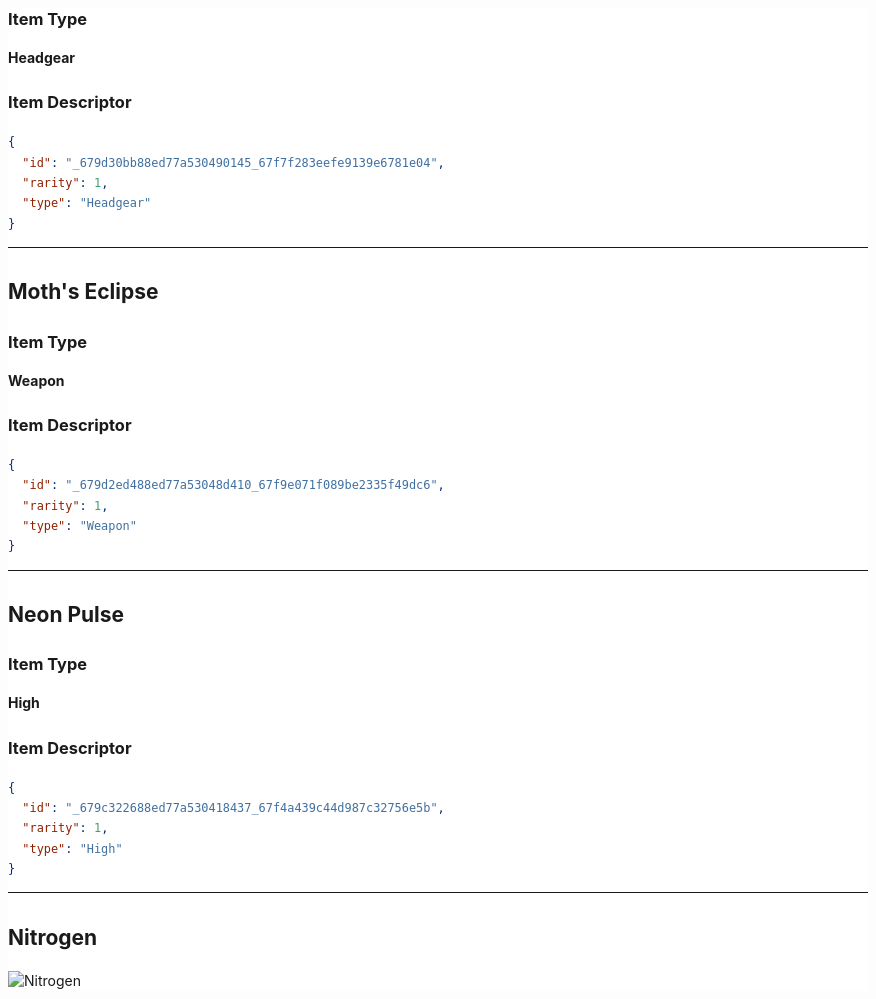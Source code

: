 ### Item Type
**Headgear**

### Item Descriptor
```json
{
  "id": "_679d30bb88ed77a530490145_67f7f283eefe9139e6781e04",
  "rarity": 1,
  "type": "Headgear"
}
```

---

## Moth's Eclipse

### Item Type
**Weapon**

### Item Descriptor
```json
{
  "id": "_679d2ed488ed77a53048d410_67f9e071f089be2335f49dc6",
  "rarity": 1,
  "type": "Weapon"
}
```

---

## Neon Pulse

### Item Type
**High**

### Item Descriptor
```json
{
  "id": "_679c322688ed77a530418437_67f4a439c44d987c32756e5b",
  "rarity": 1,
  "type": "High"
}
```

---

## Nitrogen

![Nitrogen](https://d3hv7cxq1p9foc.cloudfront.net/Dev/SingleFileAssets/Material/Image/Element_Nitrogen.png)

